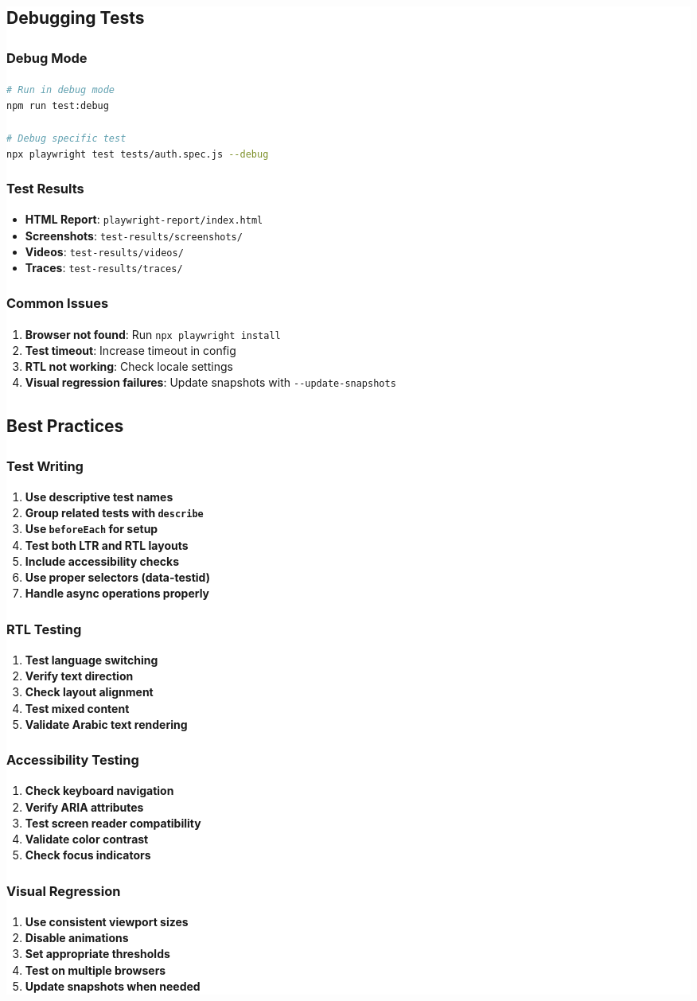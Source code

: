 ## Debugging Tests

### Debug Mode
```bash
# Run in debug mode
npm run test:debug

# Debug specific test
npx playwright test tests/auth.spec.js --debug
```

### Test Results
- **HTML Report**: `playwright-report/index.html`
- **Screenshots**: `test-results/screenshots/`
- **Videos**: `test-results/videos/`
- **Traces**: `test-results/traces/`

### Common Issues
1. **Browser not found**: Run `npx playwright install`
2. **Test timeout**: Increase timeout in config
3. **RTL not working**: Check locale settings
4. **Visual regression failures**: Update snapshots with `--update-snapshots`

## Best Practices

### Test Writing
1. **Use descriptive test names**
2. **Group related tests with `describe`**
3. **Use `beforeEach` for setup**
4. **Test both LTR and RTL layouts**
5. **Include accessibility checks**
6. **Use proper selectors (data-testid)**
7. **Handle async operations properly**

### RTL Testing
1. **Test language switching**
2. **Verify text direction**
3. **Check layout alignment**
4. **Test mixed content**
5. **Validate Arabic text rendering**

### Accessibility Testing
1. **Check keyboard navigation**
2. **Verify ARIA attributes**
3. **Test screen reader compatibility**
4. **Validate color contrast**
5. **Check focus indicators**

### Visual Regression
1. **Use consistent viewport sizes**
2. **Disable animations**
3. **Set appropriate thresholds**
4. **Test on multiple browsers**
5. **Update snapshots when needed**
